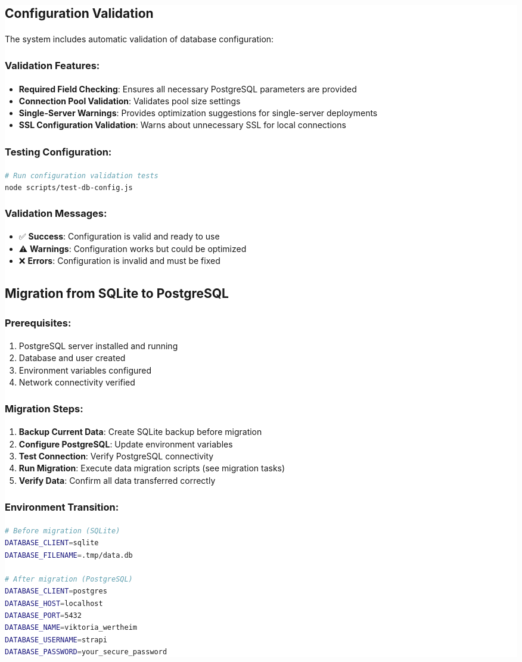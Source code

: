 ## Configuration Validation

The system includes automatic validation of database configuration:

### Validation Features:
- **Required Field Checking**: Ensures all necessary PostgreSQL parameters are provided
- **Connection Pool Validation**: Validates pool size settings
- **Single-Server Warnings**: Provides optimization suggestions for single-server deployments
- **SSL Configuration Validation**: Warns about unnecessary SSL for local connections

### Testing Configuration:
```bash
# Run configuration validation tests
node scripts/test-db-config.js
```

### Validation Messages:
- ✅ **Success**: Configuration is valid and ready to use
- ⚠️ **Warnings**: Configuration works but could be optimized
- ❌ **Errors**: Configuration is invalid and must be fixed

## Migration from SQLite to PostgreSQL

### Prerequisites:
1. PostgreSQL server installed and running
2. Database and user created
3. Environment variables configured
4. Network connectivity verified

### Migration Steps:
1. **Backup Current Data**: Create SQLite backup before migration
2. **Configure PostgreSQL**: Update environment variables
3. **Test Connection**: Verify PostgreSQL connectivity
4. **Run Migration**: Execute data migration scripts (see migration tasks)
5. **Verify Data**: Confirm all data transferred correctly

### Environment Transition:
```bash
# Before migration (SQLite)
DATABASE_CLIENT=sqlite
DATABASE_FILENAME=.tmp/data.db

# After migration (PostgreSQL)
DATABASE_CLIENT=postgres
DATABASE_HOST=localhost
DATABASE_PORT=5432
DATABASE_NAME=viktoria_wertheim
DATABASE_USERNAME=strapi
DATABASE_PASSWORD=your_secure_password
```
